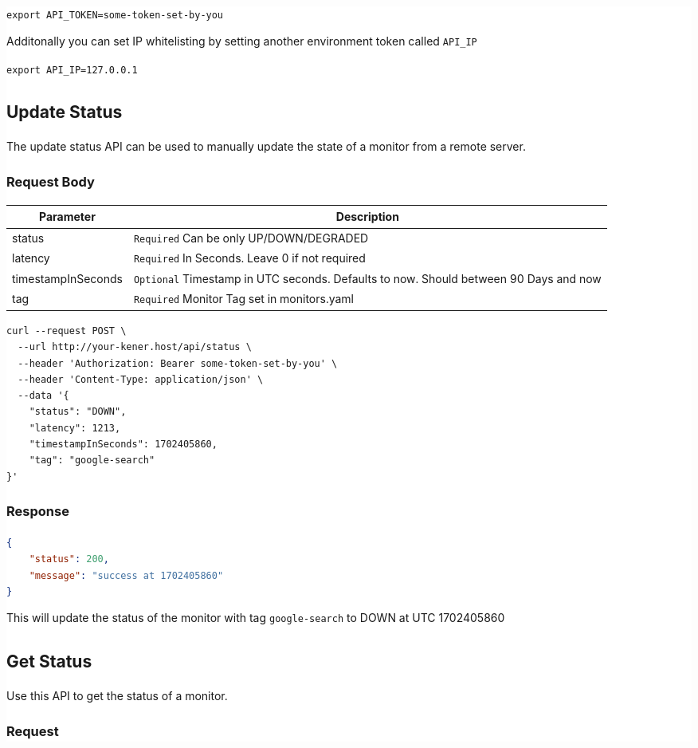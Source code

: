```shell
export API_TOKEN=some-token-set-by-you
```

Additonally you can set IP whitelisting by setting another environment token called `API_IP`

```shell
export API_IP=127.0.0.1
```

## Update Status

The update status API can be used to manually update the state of a monitor from a remote server.

### Request Body

| Parameter          | Description                                                                          |
| ------------------ | ------------------------------------------------------------------------------------ |
| status             | `Required` Can be only UP/DOWN/DEGRADED                                              |
| latency            | `Required` In Seconds. Leave 0 if not required                                       |
| timestampInSeconds | `Optional` Timestamp in UTC seconds. Defaults to now. Should between 90 Days and now |
| tag                | `Required` Monitor Tag set in monitors.yaml                                          |

```shell
curl --request POST \
  --url http://your-kener.host/api/status \
  --header 'Authorization: Bearer some-token-set-by-you' \
  --header 'Content-Type: application/json' \
  --data '{
	"status": "DOWN",
	"latency": 1213,
	"timestampInSeconds": 1702405860,
	"tag": "google-search"
}'
```

### Response

```json
{
	"status": 200,
	"message": "success at 1702405860"
}
```

This will update the status of the monitor with tag `google-search` to DOWN at UTC 1702405860

## Get Status

Use this API to get the status of a monitor.

### Request
